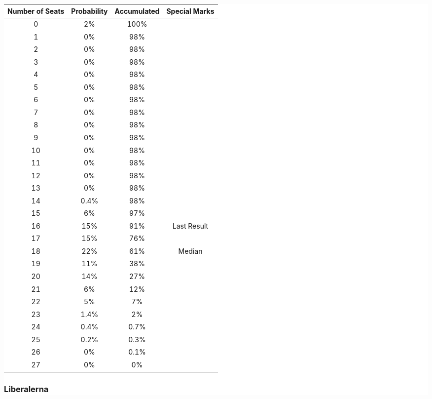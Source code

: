 | Number of Seats | Probability | Accumulated | Special Marks |
|:---------------:|:-----------:|:-----------:|:-------------:|
| 0 | 2% | 100% |  |
| 1 | 0% | 98% |  |
| 2 | 0% | 98% |  |
| 3 | 0% | 98% |  |
| 4 | 0% | 98% |  |
| 5 | 0% | 98% |  |
| 6 | 0% | 98% |  |
| 7 | 0% | 98% |  |
| 8 | 0% | 98% |  |
| 9 | 0% | 98% |  |
| 10 | 0% | 98% |  |
| 11 | 0% | 98% |  |
| 12 | 0% | 98% |  |
| 13 | 0% | 98% |  |
| 14 | 0.4% | 98% |  |
| 15 | 6% | 97% |  |
| 16 | 15% | 91% | Last Result |
| 17 | 15% | 76% |  |
| 18 | 22% | 61% | Median |
| 19 | 11% | 38% |  |
| 20 | 14% | 27% |  |
| 21 | 6% | 12% |  |
| 22 | 5% | 7% |  |
| 23 | 1.4% | 2% |  |
| 24 | 0.4% | 0.7% |  |
| 25 | 0.2% | 0.3% |  |
| 26 | 0% | 0.1% |  |
| 27 | 0% | 0% |  |

### Liberalerna
